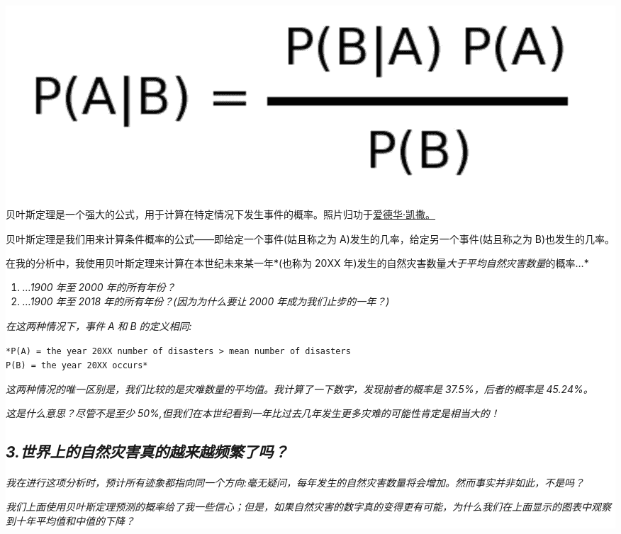 ![](img/e222bd9e7769019e9b5f180fbe50f785.png)

贝叶斯定理是一个强大的公式，用于计算在特定情况下发生事件的概率。照片归功于[爱德华·凯撒。](http://kaeser-technotopia.blogspot.com/2014/10/vergewaltigung-und-statistik.html)

贝叶斯定理是我们用来计算条件概率的公式——即给定一个事件(姑且称之为 A)发生的几率，给定另一个事件(姑且称之为 B)也发生的几率。

在我的分析中，我使用贝叶斯定理来计算在本世纪未来某一年*(也称为 20XX 年)发生的自然灾害数量*大于平均自然灾害数量*的概率…*

1.  *…1900 年至 2000 年的所有年份？*
2.  *…1900 年至 2018 年的所有年份？(因为为什么要让 2000 年成为我们止步的一年？)*

*在这两种情况下，事件 A 和 B 的定义相同:*

```
*P(A) = the year 20XX number of disasters > mean number of disasters
P(B) = the year 20XX occurs*
```

*这两种情况的唯一区别是，我们比较的是灾难数量的平均值。我计算了一下数字，发现前者的概率是 37.5%，后者的概率是 45.24%。*

*这是什么意思？尽管不是至少 50%,但我们在本世纪看到一年比过去几年发生更多灾难的可能性肯定是相当大的！*

## *3.世界上的自然灾害真的越来越频繁了吗？*

*我在进行这项分析时，预计所有迹象都指向同一个方向:毫无疑问，每年发生的自然灾害数量将会增加。然而事实并非如此，不是吗？*

*我们上面使用贝叶斯定理预测的概率给了我一些信心；但是，如果自然灾害的数字真的变得更有可能，为什么我们在上面显示的图表中观察到十年平均值和中值的下降？*
